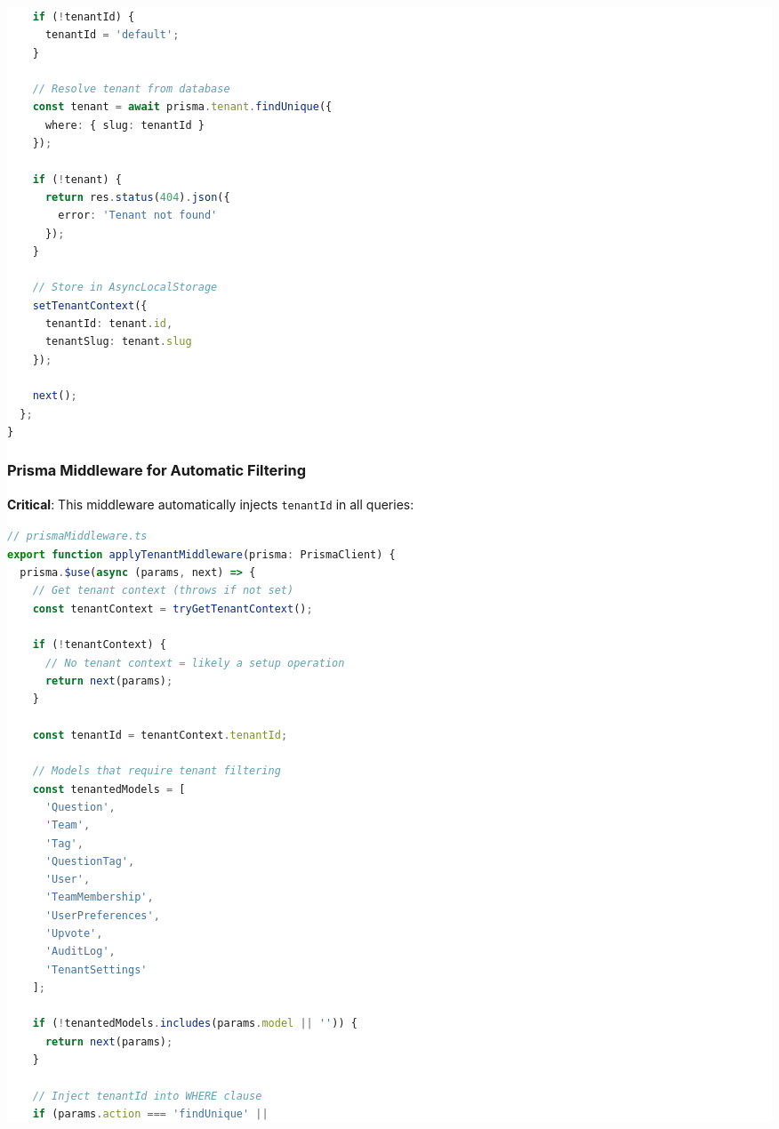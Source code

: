 ```typescript
    if (!tenantId) {
      tenantId = 'default';
    }

    // Resolve tenant from database
    const tenant = await prisma.tenant.findUnique({
      where: { slug: tenantId }
    });

    if (!tenant) {
      return res.status(404).json({ 
        error: 'Tenant not found' 
      });
    }

    // Store in AsyncLocalStorage
    setTenantContext({
      tenantId: tenant.id,
      tenantSlug: tenant.slug
    });

    next();
  };
}
```

### Prisma Middleware for Automatic Filtering

**Critical**: This middleware automatically injects `tenantId` in all queries:

```typescript
// prismaMiddleware.ts
export function applyTenantMiddleware(prisma: PrismaClient) {
  prisma.$use(async (params, next) => {
    // Get tenant context (throws if not set)
    const tenantContext = tryGetTenantContext();
    
    if (!tenantContext) {
      // No tenant context = likely a setup operation
      return next(params);
    }

    const tenantId = tenantContext.tenantId;

    // Models that require tenant filtering
    const tenantedModels = [
      'Question',
      'Team', 
      'Tag',
      'QuestionTag',
      'User',
      'TeamMembership',
      'UserPreferences',
      'Upvote',
      'AuditLog',
      'TenantSettings'
    ];

    if (!tenantedModels.includes(params.model || '')) {
      return next(params);
    }

    // Inject tenantId into WHERE clause
    if (params.action === 'findUnique' || 
```